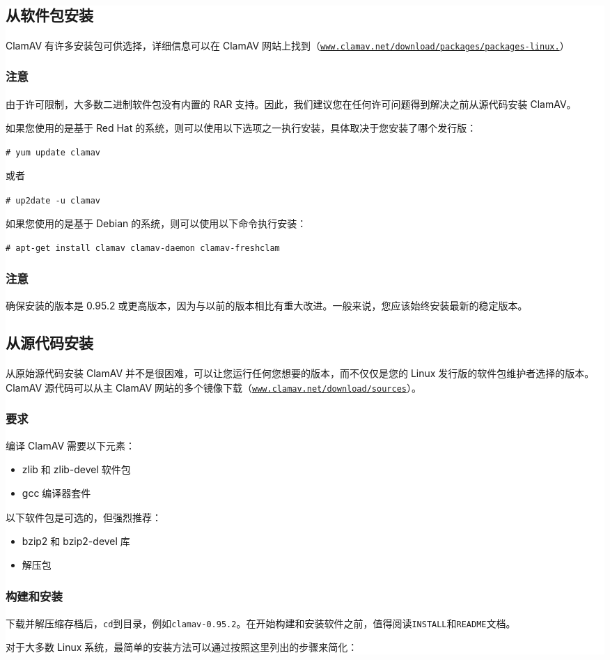 ## 从软件包安装

ClamAV 有许多安装包可供选择，详细信息可以在 ClamAV 网站上找到（[`www.clamav.net/download/packages/packages-linux.`](http://www.clamav.net/download/packages/packages-linux.)）

### 注意

由于许可限制，大多数二进制软件包没有内置的 RAR 支持。因此，我们建议您在任何许可问题得到解决之前从源代码安装 ClamAV。

如果您使用的是基于 Red Hat 的系统，则可以使用以下选项之一执行安装，具体取决于您安装了哪个发行版：

```
# yum update clamav

```

或者

```
# up2date -u clamav

```

如果您使用的是基于 Debian 的系统，则可以使用以下命令执行安装：

```
# apt-get install clamav clamav-daemon clamav-freshclam

```

### 注意

确保安装的版本是 0.95.2 或更高版本，因为与以前的版本相比有重大改进。一般来说，您应该始终安装最新的稳定版本。

## 从源代码安装

从原始源代码安装 ClamAV 并不是很困难，可以让您运行任何您想要的版本，而不仅仅是您的 Linux 发行版的软件包维护者选择的版本。ClamAV 源代码可以从主 ClamAV 网站的多个镜像下载（[`www.clamav.net/download/sources`](http://www.clamav.net/download/sources)）。

### 要求

编译 ClamAV 需要以下元素：

+   zlib 和 zlib-devel 软件包

+   gcc 编译器套件

以下软件包是可选的，但强烈推荐：

+   bzip2 和 bzip2-devel 库

+   解压包

### 构建和安装

下载并解压缩存档后，`cd`到目录，例如`clamav-0.95.2`。在开始构建和安装软件之前，值得阅读`INSTALL`和`README`文档。

对于大多数 Linux 系统，最简单的安装方法可以通过按照这里列出的步骤来简化：
